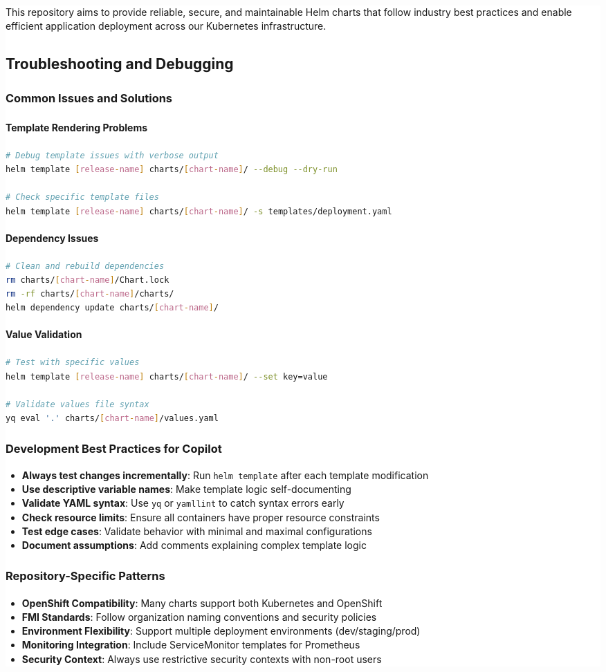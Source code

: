 This repository aims to provide reliable, secure, and maintainable Helm charts that follow industry best practices and enable efficient application deployment across our Kubernetes infrastructure.

## Troubleshooting and Debugging

### Common Issues and Solutions

#### Template Rendering Problems
```bash
# Debug template issues with verbose output
helm template [release-name] charts/[chart-name]/ --debug --dry-run

# Check specific template files
helm template [release-name] charts/[chart-name]/ -s templates/deployment.yaml
```

#### Dependency Issues
```bash
# Clean and rebuild dependencies
rm charts/[chart-name]/Chart.lock
rm -rf charts/[chart-name]/charts/
helm dependency update charts/[chart-name]/
```

#### Value Validation
```bash
# Test with specific values
helm template [release-name] charts/[chart-name]/ --set key=value

# Validate values file syntax
yq eval '.' charts/[chart-name]/values.yaml
```

### Development Best Practices for Copilot

- **Always test changes incrementally**: Run `helm template` after each template modification
- **Use descriptive variable names**: Make template logic self-documenting
- **Validate YAML syntax**: Use `yq` or `yamllint` to catch syntax errors early
- **Check resource limits**: Ensure all containers have proper resource constraints
- **Test edge cases**: Validate behavior with minimal and maximal configurations
- **Document assumptions**: Add comments explaining complex template logic

### Repository-Specific Patterns

- **OpenShift Compatibility**: Many charts support both Kubernetes and OpenShift
- **FMI Standards**: Follow organization naming conventions and security policies
- **Environment Flexibility**: Support multiple deployment environments (dev/staging/prod)
- **Monitoring Integration**: Include ServiceMonitor templates for Prometheus
- **Security Context**: Always use restrictive security contexts with non-root users